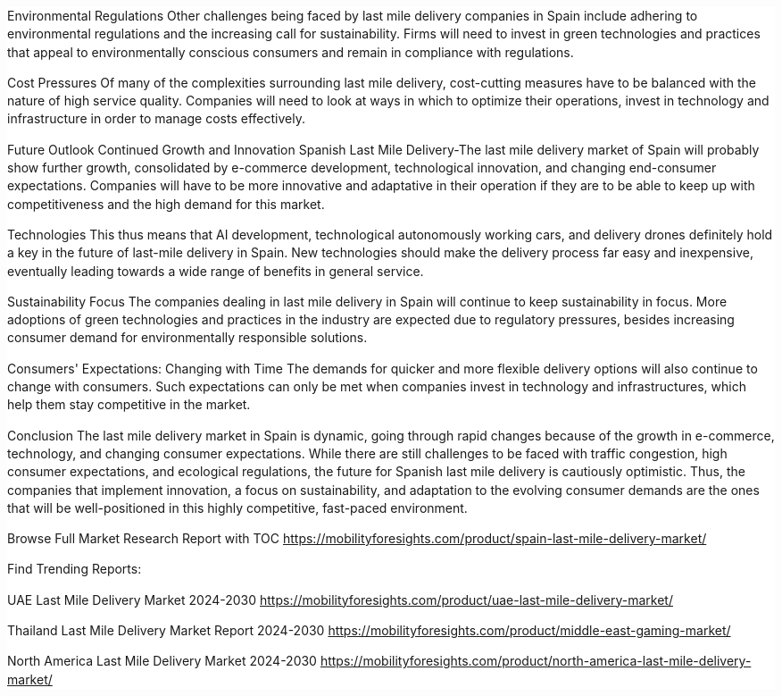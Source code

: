 Environmental Regulations
Other challenges being faced by last mile delivery companies in Spain include adhering to environmental regulations and the increasing call for sustainability. Firms will need to invest in green technologies and practices that appeal to environmentally conscious consumers and remain in compliance with regulations.

Cost Pressures
Of many of the complexities surrounding last mile delivery, cost-cutting measures have to be balanced with the nature of high service quality. Companies will need to look at ways in which to optimize their operations, invest in technology and infrastructure in order to manage costs effectively.

Future Outlook
Continued Growth and Innovation
Spanish Last Mile Delivery-The last mile delivery market of Spain will probably show further growth, consolidated by e-commerce development, technological innovation, and changing end-consumer expectations. Companies will have to be more innovative and adaptative in their operation if they are to be able to keep up with competitiveness and the high demand for this market.

Technologies
This thus means that AI development, technological autonomously working cars, and delivery drones definitely hold a key in the future of last-mile delivery in Spain. New technologies should make the delivery process far easy and inexpensive, eventually leading towards a wide range of benefits in general service.

Sustainability Focus
The companies dealing in last mile delivery in Spain will continue to keep sustainability in focus. More adoptions of green technologies and practices in the industry are expected due to regulatory pressures, besides increasing consumer demand for environmentally responsible solutions.

Consumers' Expectations: Changing with Time
The demands for quicker and more flexible delivery options will also continue to change with consumers. Such expectations can only be met when companies invest in technology and infrastructures, which help them stay competitive in the market.

Conclusion
The last mile delivery market in Spain is dynamic, going through rapid changes because of the growth in e-commerce, technology, and changing consumer expectations. While there are still challenges to be faced with traffic congestion, high consumer expectations, and ecological regulations, the future for Spanish last mile delivery is cautiously optimistic. Thus, the companies that implement innovation, a focus on sustainability, and adaptation to the evolving consumer demands are the ones that will be well-positioned in this highly competitive, fast-paced environment.

Browse Full Market Research Report with TOC https://mobilityforesights.com/product/spain-last-mile-delivery-market/

Find Trending Reports:


UAE Last Mile Delivery Market 2024-2030 https://mobilityforesights.com/product/uae-last-mile-delivery-market/

Thailand Last Mile Delivery Market Report 2024-2030 https://mobilityforesights.com/product/middle-east-gaming-market/


North America Last Mile Delivery Market 2024-2030 https://mobilityforesights.com/product/north-america-last-mile-delivery-market/
